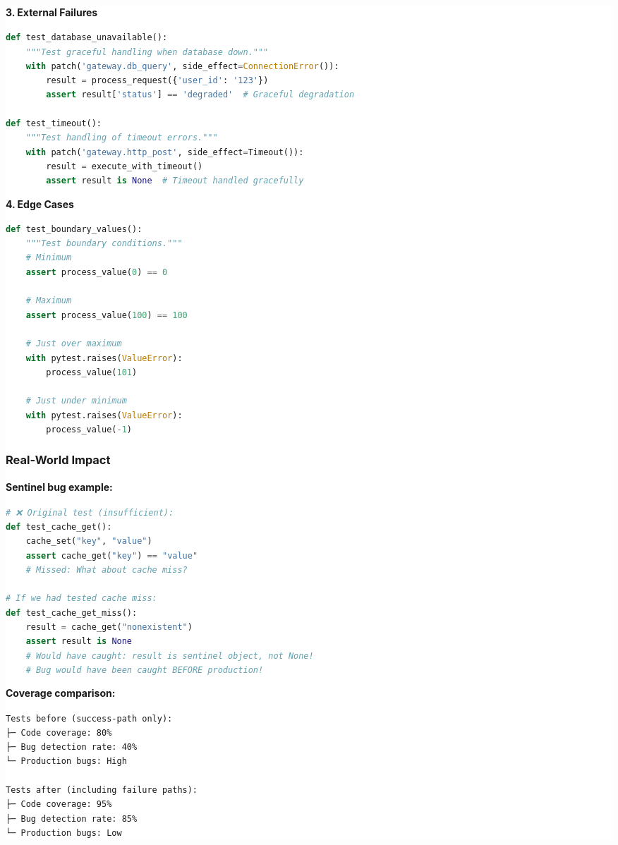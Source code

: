 **3. External Failures**
```python
def test_database_unavailable():
    """Test graceful handling when database down."""
    with patch('gateway.db_query', side_effect=ConnectionError()):
        result = process_request({'user_id': '123'})
        assert result['status'] == 'degraded'  # Graceful degradation

def test_timeout():
    """Test handling of timeout errors."""
    with patch('gateway.http_post', side_effect=Timeout()):
        result = execute_with_timeout()
        assert result is None  # Timeout handled gracefully
```

**4. Edge Cases**
```python
def test_boundary_values():
    """Test boundary conditions."""
    # Minimum
    assert process_value(0) == 0
    
    # Maximum  
    assert process_value(100) == 100
    
    # Just over maximum
    with pytest.raises(ValueError):
        process_value(101)
        
    # Just under minimum
    with pytest.raises(ValueError):
        process_value(-1)
```

### Real-World Impact

**Sentinel bug example:**
```python
# ❌ Original test (insufficient):
def test_cache_get():
    cache_set("key", "value")
    assert cache_get("key") == "value"
    # Missed: What about cache miss?

# If we had tested cache miss:
def test_cache_get_miss():
    result = cache_get("nonexistent")
    assert result is None
    # Would have caught: result is sentinel object, not None!
    # Bug would have been caught BEFORE production!
```

**Coverage comparison:**
```
Tests before (success-path only):
├─ Code coverage: 80%
├─ Bug detection rate: 40%
└─ Production bugs: High

Tests after (including failure paths):
├─ Code coverage: 95%
├─ Bug detection rate: 85%
└─ Production bugs: Low
```
